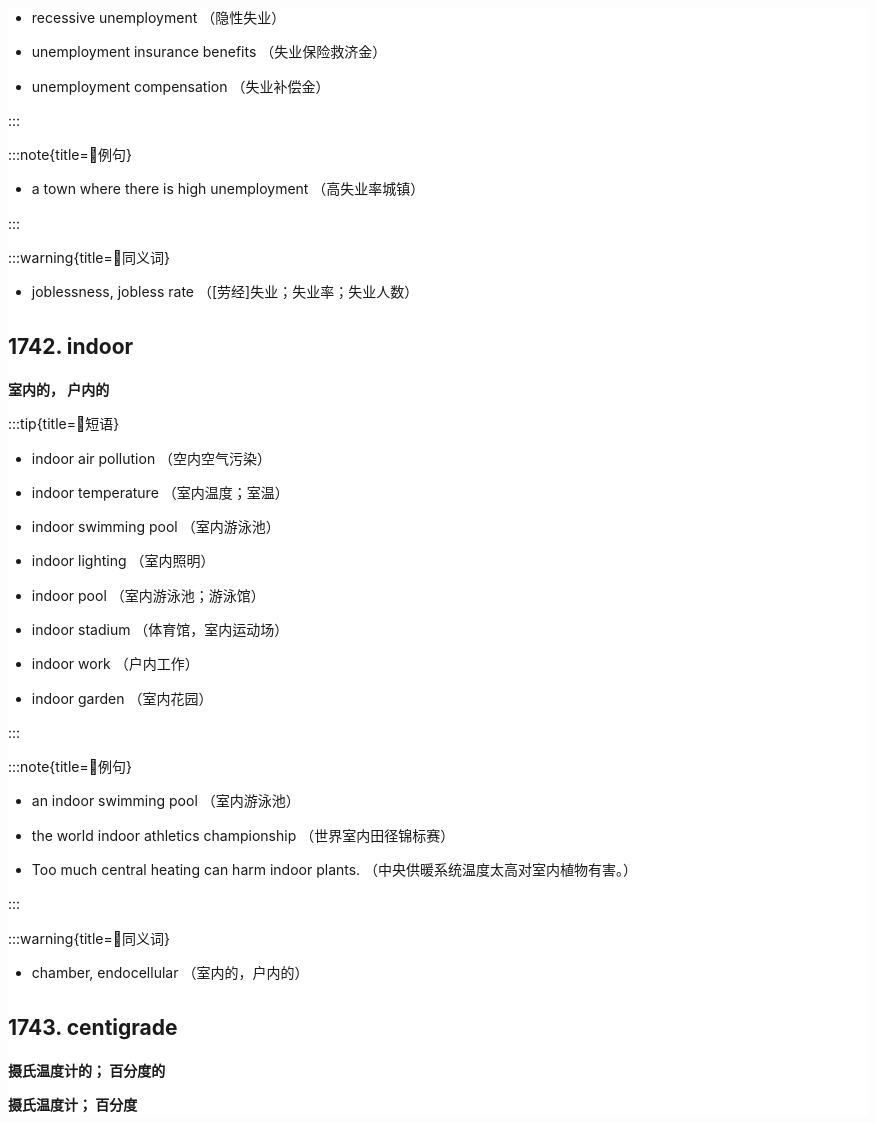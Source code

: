 - recessive unemployment （隐性失业）

- unemployment insurance benefits （失业保险救济金）

- unemployment compensation （失业补偿金）

:::

:::note{title=🎤例句}

- a town where there is high unemployment （高失业率城镇）

:::

:::warning{title=🤔同义词}

- joblessness, jobless rate （[劳经]失业；失业率；失业人数）


## 1742. indoor

**室内的， 户内的**

:::tip{title=🤩短语}

- indoor air pollution （空内空气污染）

- indoor temperature （室内温度；室温）

- indoor swimming pool （室内游泳池）

- indoor lighting （室内照明）

- indoor pool （室内游泳池；游泳馆）

- indoor stadium （体育馆，室内运动场）

- indoor work （户内工作）

- indoor garden （室内花园）

:::

:::note{title=🎤例句}

- an indoor swimming pool （室内游泳池）

- the world indoor athletics championship （世界室内田径锦标赛）

- Too much central heating can harm indoor plants. （中央供暖系统温度太高对室内植物有害。）

:::

:::warning{title=🤔同义词}

- chamber, endocellular （室内的，户内的）


## 1743. centigrade

**摄氏温度计的； 百分度的**

**摄氏温度计； 百分度**
